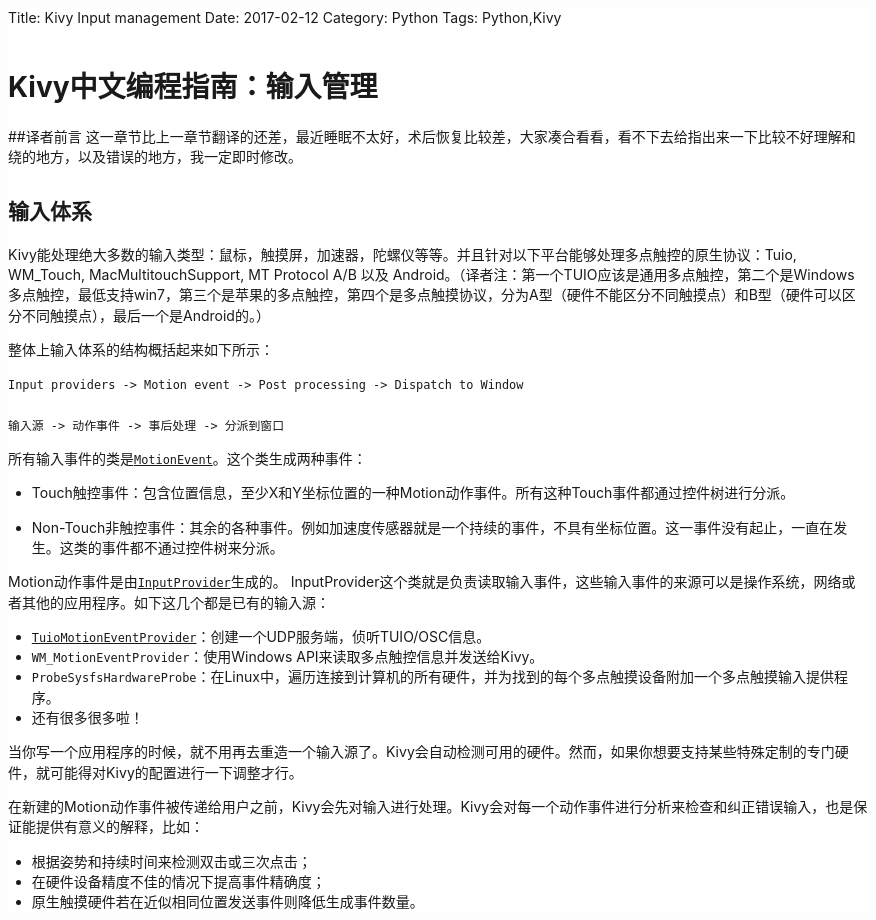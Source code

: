 Title: Kivy Input management
Date: 2017-02-12
Category: Python
Tags: Python,Kivy


# Kivy中文编程指南：输入管理

##译者前言
这一章节比上一章节翻译的还差，最近睡眠不太好，术后恢复比较差，大家凑合看看，看不下去给指出来一下比较不好理解和绕的地方，以及错误的地方，我一定即时修改。



## 输入体系

Kivy能处理绝大多数的输入类型：鼠标，触摸屏，加速器，陀螺仪等等。并且针对以下平台能够处理多点触控的原生协议：Tuio, WM_Touch, MacMultitouchSupport, MT Protocol A/B 以及 Android。（译者注：第一个TUIO应该是通用多点触控，第二个是Windows多点触控，最低支持win7，第三个是苹果的多点触控，第四个是多点触摸协议，分为A型（硬件不能区分不同触摸点）和B型（硬件可以区分不同触摸点），最后一个是Android的。）

整体上输入体系的结构概括起来如下所示：


```HTML
Input providers -> Motion event -> Post processing -> Dispatch to Window

输入源 -> 动作事件 -> 事后处理 -> 分派到窗口
```







所有输入事件的类是[`MotionEvent`](https://kivy.org/docs/api-kivy.input.motionevent.html#kivy.input.motionevent.MotionEvent "kivy.input.motionevent.MotionEvent")。这个类生成两种事件：


* Touch触控事件：包含位置信息，至少X和Y坐标位置的一种Motion动作事件。所有这种Touch事件都通过控件树进行分派。

* Non-Touch非触控事件：其余的各种事件。例如加速度传感器就是一个持续的事件，不具有坐标位置。这一事件没有起止，一直在发生。这类的事件都不通过控件树来分派。


Motion动作事件是由[`InputProvider`](https://kivy.org/docs/api-kivy.input.providers.html#module-kivy.input.providers "kivy.input.providers")生成的。 
InputProvider这个类就是负责读取输入事件，这些输入事件的来源可以是操作系统，网络或者其他的应用程序。如下这几个都是已有的输入源：

* [`TuioMotionEventProvider`](https://kivy.org/docs/api-kivy.input.providers.tuio.html#kivy.input.providers.tuio.TuioMotionEventProvider "kivy.input.providers.tuio.TuioMotionEventProvider")：创建一个UDP服务端，侦听TUIO/OSC信息。
* `WM_MotionEventProvider`：使用Windows API来读取多点触控信息并发送给Kivy。
* `ProbeSysfsHardwareProbe`：在Linux中，遍历连接到计算机的所有硬件，并为找到的每个多点触摸设备附加一个多点触摸输入提供程序。
* 还有很多很多啦！

当你写一个应用程序的时候，就不用再去重造一个输入源了。Kivy会自动检测可用的硬件。然而，如果你想要支持某些特殊定制的专门硬件，就可能得对Kivy的配置进行一下调整才行。

在新建的Motion动作事件被传递给用户之前，Kivy会先对输入进行处理。Kivy会对每一个动作事件进行分析来检查和纠正错误输入，也是保证能提供有意义的解释，比如：

* 根据姿势和持续时间来检测双击或三次点击；
* 在硬件设备精度不佳的情况下提高事件精确度；
* 原生触摸硬件若在近似相同位置发送事件则降低生成事件数量。
